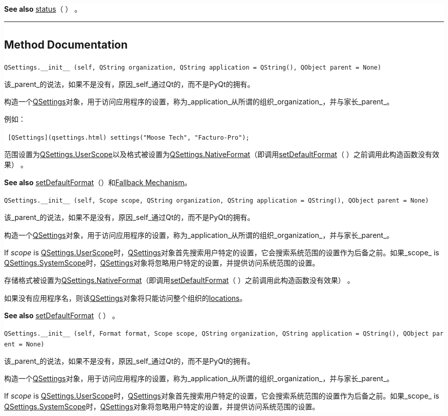 **See also** [status](qsettings.html#status)（ ） 。

* * *

## Method Documentation

```
QSettings.__init__ (self, QString organization, QString application = QString(), QObject parent = None)
```

该_parent_的说法，如果不是没有，原因_self_通过Qt的，而不是PyQt的拥有。

构造一个[QSettings](qsettings.html)对象，用于访问应用程序的设置，称为_application_从所谓的组织_organization_，并与家长_parent_。

例如：

```
 [QSettings](qsettings.html) settings("Moose Tech", "Facturo-Pro");

```

范围设置为[QSettings.UserScope](qsettings.html#Scope-enum)以及格式被设置为[QSettings.NativeFormat](qsettings.html#Format-enum)（即调用[setDefaultFormat](qsettings.html#setDefaultFormat)（ ）之前调用此构造函数没有效果） 。

**See also** [setDefaultFormat](qsettings.html#setDefaultFormat)（）和[Fallback Mechanism](qsettings.html#fallback-mechanism)。

```
QSettings.__init__ (self, Scope scope, QString organization, QString application = QString(), QObject parent = None)
```

该_parent_的说法，如果不是没有，原因_self_通过Qt的，而不是PyQt的拥有。

构造一个[QSettings](qsettings.html)对象，用于访问应用程序的设置，称为_application_从所谓的组织_organization_，并与家长_parent_。

If _scope_ is [QSettings.UserScope](qsettings.html#Scope-enum)时，[QSettings](qsettings.html)对象首先搜索用户特定的设置，它会搜索系统范围的设置作为后备之前。如果_scope_ is [QSettings.SystemScope](qsettings.html#Scope-enum)时，[QSettings](qsettings.html)对象将忽略用户特定的设置，并提供访问系统范围的设置。

存储格式被设置为[QSettings.NativeFormat](qsettings.html#Format-enum)（即调用[setDefaultFormat](qsettings.html#setDefaultFormat)（ ）之前调用此构造函数没有效果） 。

如果没有应用程序名，则该[QSettings](qsettings.html)对象将只能访问整个组织的[locations](qsettings.html#fallback-mechanism)。

**See also** [setDefaultFormat](qsettings.html#setDefaultFormat)（ ） 。

```
QSettings.__init__ (self, Format format, Scope scope, QString organization, QString application = QString(), QObject parent = None)
```

该_parent_的说法，如果不是没有，原因_self_通过Qt的，而不是PyQt的拥有。

构造一个[QSettings](qsettings.html)对象，用于访问应用程序的设置，称为_application_从所谓的组织_organization_，并与家长_parent_。

If _scope_ is [QSettings.UserScope](qsettings.html#Scope-enum)时，[QSettings](qsettings.html)对象首先搜索用户特定的设置，它会搜索系统范围的设置作为后备之前。如果_scope_ is [QSettings.SystemScope](qsettings.html#Scope-enum)时，[QSettings](qsettings.html)对象将忽略用户特定的设置，并提供访问系统范围的设置。
